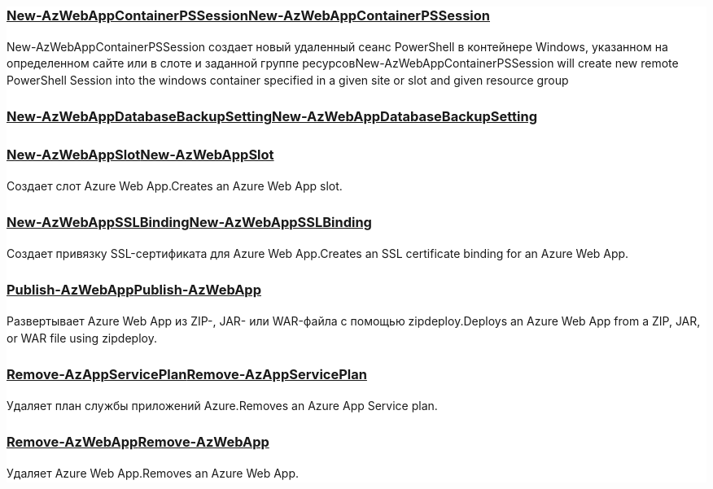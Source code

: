 
### [<span data-ttu-id="15f8d-149">New-AzWebAppContainerPSSession</span><span class="sxs-lookup"><span data-stu-id="15f8d-149">New-AzWebAppContainerPSSession</span></span>](New-AzWebAppContainerPSSession.md)
<span data-ttu-id="15f8d-150">New-AzWebAppContainerPSSession создает новый удаленный сеанс PowerShell в контейнере Windows, указанном на определенном сайте или в слоте и заданной группе ресурсов</span><span class="sxs-lookup"><span data-stu-id="15f8d-150">New-AzWebAppContainerPSSession will create new remote PowerShell Session into the windows container specified in a given site or slot and given resource group</span></span>

### [<span data-ttu-id="15f8d-151">New-AzWebAppDatabaseBackupSetting</span><span class="sxs-lookup"><span data-stu-id="15f8d-151">New-AzWebAppDatabaseBackupSetting</span></span>](New-AzWebAppDatabaseBackupSetting.md)


### [<span data-ttu-id="15f8d-152">New-AzWebAppSlot</span><span class="sxs-lookup"><span data-stu-id="15f8d-152">New-AzWebAppSlot</span></span>](New-AzWebAppSlot.md)
<span data-ttu-id="15f8d-153">Создает слот Azure Web App.</span><span class="sxs-lookup"><span data-stu-id="15f8d-153">Creates an Azure Web App slot.</span></span>

### [<span data-ttu-id="15f8d-154">New-AzWebAppSSLBinding</span><span class="sxs-lookup"><span data-stu-id="15f8d-154">New-AzWebAppSSLBinding</span></span>](New-AzWebAppSSLBinding.md)
<span data-ttu-id="15f8d-155">Создает привязку SSL-сертификата для Azure Web App.</span><span class="sxs-lookup"><span data-stu-id="15f8d-155">Creates an SSL certificate binding for an Azure Web App.</span></span>

### [<span data-ttu-id="15f8d-156">Publish-AzWebApp</span><span class="sxs-lookup"><span data-stu-id="15f8d-156">Publish-AzWebApp</span></span>](Publish-AzWebApp.md)
<span data-ttu-id="15f8d-157">Развертывает Azure Web App из ZIP-, JAR- или WAR-файла с помощью zipdeploy.</span><span class="sxs-lookup"><span data-stu-id="15f8d-157">Deploys an Azure Web App from a ZIP, JAR, or WAR file using zipdeploy.</span></span> 

### [<span data-ttu-id="15f8d-158">Remove-AzAppServicePlan</span><span class="sxs-lookup"><span data-stu-id="15f8d-158">Remove-AzAppServicePlan</span></span>](Remove-AzAppServicePlan.md)
<span data-ttu-id="15f8d-159">Удаляет план службы приложений Azure.</span><span class="sxs-lookup"><span data-stu-id="15f8d-159">Removes an Azure App Service plan.</span></span>

### [<span data-ttu-id="15f8d-160">Remove-AzWebApp</span><span class="sxs-lookup"><span data-stu-id="15f8d-160">Remove-AzWebApp</span></span>](Remove-AzWebApp.md)
<span data-ttu-id="15f8d-161">Удаляет Azure Web App.</span><span class="sxs-lookup"><span data-stu-id="15f8d-161">Removes an Azure Web App.</span></span>

